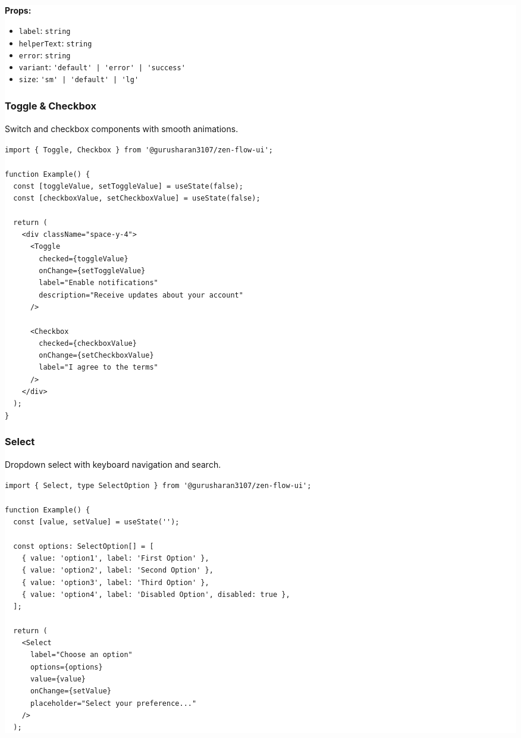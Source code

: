 ```tsx
```

**Props:**
- `label`: `string`
- `helperText`: `string`
- `error`: `string`
- `variant`: `'default' | 'error' | 'success'`
- `size`: `'sm' | 'default' | 'lg'`

### Toggle & Checkbox

Switch and checkbox components with smooth animations.

```tsx
import { Toggle, Checkbox } from '@gurusharan3107/zen-flow-ui';

function Example() {
  const [toggleValue, setToggleValue] = useState(false);
  const [checkboxValue, setCheckboxValue] = useState(false);
  
  return (
    <div className="space-y-4">
      <Toggle
        checked={toggleValue}
        onChange={setToggleValue}
        label="Enable notifications"
        description="Receive updates about your account"
      />
      
      <Checkbox
        checked={checkboxValue}
        onChange={setCheckboxValue}
        label="I agree to the terms"
      />
    </div>
  );
}
```

### Select

Dropdown select with keyboard navigation and search.

```tsx
import { Select, type SelectOption } from '@gurusharan3107/zen-flow-ui';

function Example() {
  const [value, setValue] = useState('');
  
  const options: SelectOption[] = [
    { value: 'option1', label: 'First Option' },
    { value: 'option2', label: 'Second Option' },
    { value: 'option3', label: 'Third Option' },
    { value: 'option4', label: 'Disabled Option', disabled: true },
  ];
  
  return (
    <Select
      label="Choose an option"
      options={options}
      value={value}
      onChange={setValue}
      placeholder="Select your preference..."
    />
  );
```